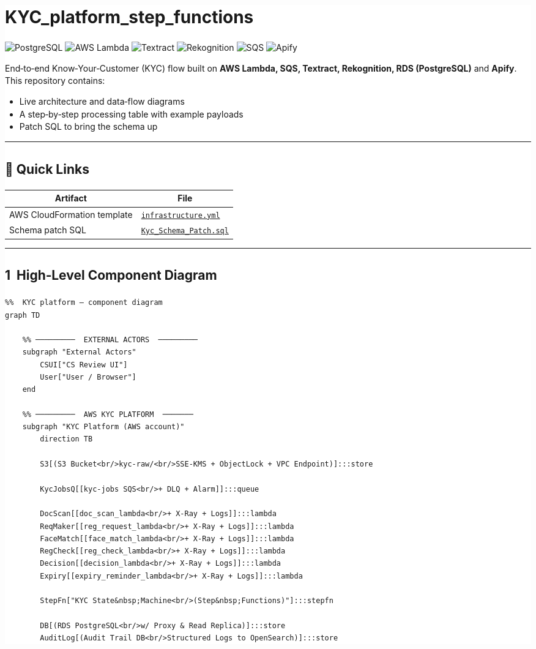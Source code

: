 # KYC_platform_step_functions

![PostgreSQL](https://img.shields.io/badge/db-PostgreSQL-blue)
![AWS Lambda](https://img.shields.io/badge/runtime-AWS_Lambda-orange)
![Textract](https://img.shields.io/badge/AWS-Textract-purple)
![Rekognition](https://img.shields.io/badge/AWS-Rekognition-purple)
![SQS](https://img.shields.io/badge/messaging-SQS-green)
![Apify](https://img.shields.io/badge/external-Apify-black)



End‑to‑end Know‑Your‑Customer (KYC) flow built on **AWS Lambda, SQS, Textract, Rekognition, RDS (PostgreSQL)** and **Apify**.  This repository contains:

* Live architecture and data‑flow diagrams
* A step‑by‑step processing table with example payloads
* Patch SQL to bring the schema up

---

## 📁 Quick Links

| Artifact                          | File                                                 |
| --------------------------------- | ---------------------------------------------------- |
| AWS CloudFormation template | [`infrastructure.yml`](./infrastructure.yml)             |
| Schema patch SQL                  | [`Kyc_Schema_Patch.sql`](./Kyc_Schema_Patch.sql) |

---

## 1  High‑Level Component Diagram

```mermaid
%%  KYC platform – component diagram
graph TD

    %% ─────────  EXTERNAL ACTORS  ─────────
    subgraph "External Actors"
        CSUI["CS Review UI"]
        User["User / Browser"]
    end

    %% ─────────  AWS KYC PLATFORM  ───────
    subgraph "KYC Platform (AWS account)"
        direction TB

        S3[(S3 Bucket<br/>kyc-raw/<br/>SSE-KMS + ObjectLock + VPC Endpoint)]:::store

        KycJobsQ[[kyc-jobs SQS<br/>+ DLQ + Alarm]]:::queue

        DocScan[[doc_scan_lambda<br/>+ X-Ray + Logs]]:::lambda
        ReqMaker[[reg_request_lambda<br/>+ X-Ray + Logs]]:::lambda
        FaceMatch[[face_match_lambda<br/>+ X-Ray + Logs]]:::lambda
        RegCheck[[reg_check_lambda<br/>+ X-Ray + Logs]]:::lambda
        Decision[[decision_lambda<br/>+ X-Ray + Logs]]:::lambda
        Expiry[[expiry_reminder_lambda<br/>+ X-Ray + Logs]]:::lambda

        StepFn["KYC State&nbsp;Machine<br/>(Step&nbsp;Functions)"]:::stepfn

        DB[(RDS PostgreSQL<br/>w/ Proxy & Read Replica)]:::store
        AuditLog[(Audit Trail DB<br/>Structured Logs to OpenSearch)]:::store
```